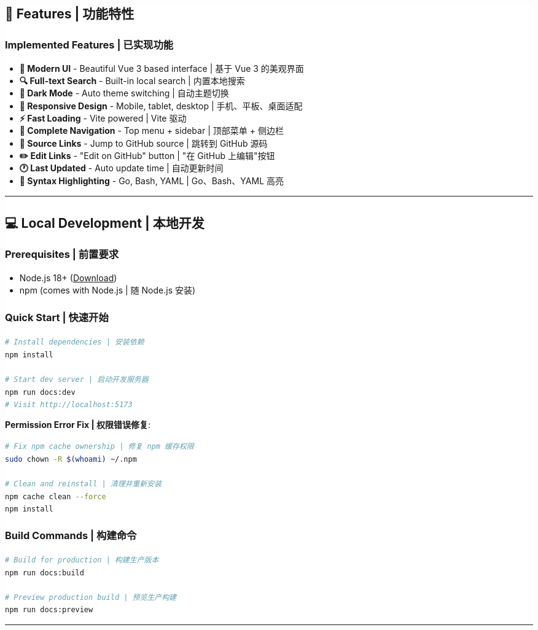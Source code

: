 
## 🎉 Features | 功能特性

### Implemented Features | 已实现功能

- **🎨 Modern UI** - Beautiful Vue 3 based interface | 基于 Vue 3 的美观界面
- **🔍 Full-text Search** - Built-in local search | 内置本地搜索
- **🌙 Dark Mode** - Auto theme switching | 自动主题切换
- **📱 Responsive Design** - Mobile, tablet, desktop | 手机、平板、桌面适配
- **⚡ Fast Loading** - Vite powered | Vite 驱动
- **📖 Complete Navigation** - Top menu + sidebar | 顶部菜单 + 侧边栏
- **🔗 Source Links** - Jump to GitHub source | 跳转到 GitHub 源码
- **✏️ Edit Links** - "Edit on GitHub" button | "在 GitHub 上编辑"按钮
- **🕐 Last Updated** - Auto update time | 自动更新时间
- **🎯 Syntax Highlighting** - Go, Bash, YAML | Go、Bash、YAML 高亮

---

## 💻 Local Development | 本地开发

### Prerequisites | 前置要求

- Node.js 18+ ([Download](https://nodejs.org/))
- npm (comes with Node.js | 随 Node.js 安装)

### Quick Start | 快速开始

```bash
# Install dependencies | 安装依赖
npm install

# Start dev server | 启动开发服务器
npm run docs:dev
# Visit http://localhost:5173
```

**Permission Error Fix | 权限错误修复**:
```bash
# Fix npm cache ownership | 修复 npm 缓存权限
sudo chown -R $(whoami) ~/.npm

# Clean and reinstall | 清理并重新安装
npm cache clean --force
npm install
```

### Build Commands | 构建命令

```bash
# Build for production | 构建生产版本
npm run docs:build

# Preview production build | 预览生产构建
npm run docs:preview
```

---